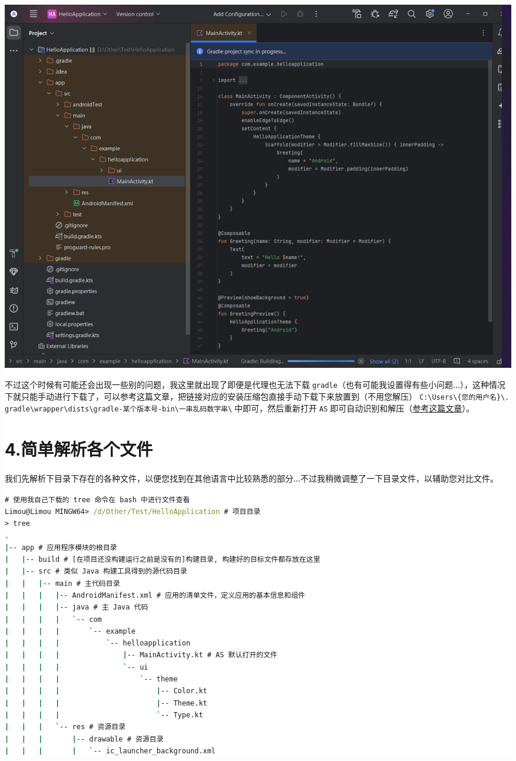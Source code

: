 ![image-20240904001126903](./assets/image-20240904001126903.png)

不过这个时候有可能还会出现一些别的问题，我这里就出现了即便是代理也无法下载 `gradle`（也有可能我设置得有些小问题...），这种情况下就只能手动进行下载了，可以参考这篇文章，把链接对应的安装压缩包直接手动下载下来放置到（不用您解压） `C:\Users\{您的用户名}\.gradle\wrapper\dists\gradle-某个版本号-bin\一串乱码数字串\` 中即可，然后重新打开 `AS` 即可自动识别和解压（[参考这篇文章](https://zhuanlan.zhihu.com/p/356437190)）。

# 4.简单解析各个文件

我们先解析下目录下存在的各种文件，以便您找到在其他语言中比较熟悉的部分...不过我稍微调整了一下目录文件，以辅助您对比文件。

```cmd
# 使用我自己下载的 tree 命令在 bash 中进行文件查看
Limou@Limou MINGW64> /d/Other/Test/HelloApplication # 项目目录
> tree
.
|-- app # 应用程序模块的根目录
|   |-- build # [在项目还没构建运行之前是没有的]构建目录, 构建好的目标文件都存放在这里
|   |-- src # 类似 Java 构建工具得到的源代码目录
|   |   |-- main # 主代码目录
|   |   |   |-- AndroidManifest.xml # 应用的清单文件，定义应用的基本信息和组件
|   |   |   |-- java # 主 Java 代码
|   |   |   |   `-- com
|   |   |   |       `-- example
|   |   |   |           `-- helloapplication
|   |   |   |               |-- MainActivity.kt # AS 默认打开的文件
|   |   |   |               `-- ui
|   |   |   |                   `-- theme
|   |   |   |                       |-- Color.kt
|   |   |   |                       |-- Theme.kt
|   |   |   |                       `-- Type.kt
|   |   |   `-- res # 资源目录
|   |   |       |-- drawable # 资源目录
|   |   |       |   `-- ic_launcher_background.xml
```
